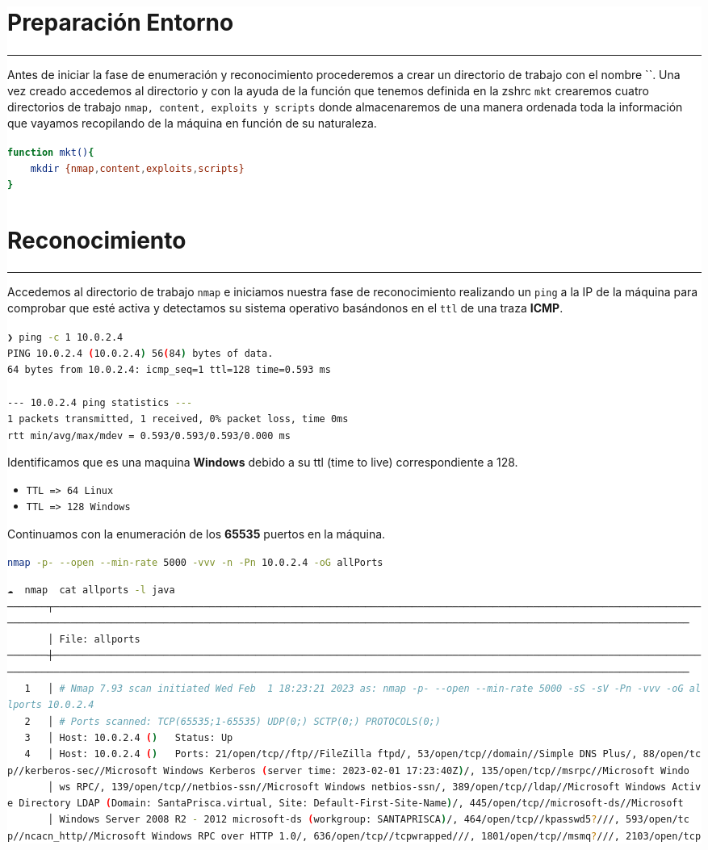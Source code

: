 # Preparación Entorno

* * *

Antes de iniciar la fase de enumeración y reconocimiento procederemos a crear un directorio de trabajo con el nombre ``. Una vez creado accedemos al directorio y con la ayuda de la función que tenemos definida en la zshrc `mkt` crearemos cuatro directorios de trabajo `nmap, content, exploits y scripts` donde almacenaremos de una manera ordenada toda la información que vayamos recopilando de la máquina en función de su naturaleza.

```bash
function mkt(){
    mkdir {nmap,content,exploits,scripts}
}
```

# Reconocimiento

* * *

Accedemos al directorio de trabajo `nmap` e iniciamos nuestra fase de reconocimiento realizando un `ping` a la IP de la máquina para comprobar que esté activa y detectamos su sistema operativo basándonos en el `ttl` de una traza **ICMP**.

```bash
❯ ping -c 1 10.0.2.4
PING 10.0.2.4 (10.0.2.4) 56(84) bytes of data.
64 bytes from 10.0.2.4: icmp_seq=1 ttl=128 time=0.593 ms

--- 10.0.2.4 ping statistics ---
1 packets transmitted, 1 received, 0% packet loss, time 0ms
rtt min/avg/max/mdev = 0.593/0.593/0.593/0.000 ms

```
Identificamos que es una maquina **Windows** debido a su ttl (time to live) correspondiente a 128.

* `TTL => 64 Linux`
* `TTL => 128 Windows`

Continuamos con la enumeración de los **65535** puertos en la máquina.

```bash
nmap -p- --open --min-rate 5000 -vvv -n -Pn 10.0.2.4 -oG allPorts
```

```bash
☁  nmap  cat allports -l java
───────┬──────────────────────────────────────────────────────────────────────────────────────────────────────────────────────────────────────────────────────────────────────────────────────────────────────────────────────────────────────
       │ File: allports
───────┼──────────────────────────────────────────────────────────────────────────────────────────────────────────────────────────────────────────────────────────────────────────────────────────────────────────────────────────────────────
   1   │ # Nmap 7.93 scan initiated Wed Feb  1 18:23:21 2023 as: nmap -p- --open --min-rate 5000 -sS -sV -Pn -vvv -oG allports 10.0.2.4
   2   │ # Ports scanned: TCP(65535;1-65535) UDP(0;) SCTP(0;) PROTOCOLS(0;)
   3   │ Host: 10.0.2.4 ()   Status: Up
   4   │ Host: 10.0.2.4 ()   Ports: 21/open/tcp//ftp//FileZilla ftpd/, 53/open/tcp//domain//Simple DNS Plus/, 88/open/tcp//kerberos-sec//Microsoft Windows Kerberos (server time: 2023-02-01 17:23:40Z)/, 135/open/tcp//msrpc//Microsoft Windo
       │ ws RPC/, 139/open/tcp//netbios-ssn//Microsoft Windows netbios-ssn/, 389/open/tcp//ldap//Microsoft Windows Active Directory LDAP (Domain: SantaPrisca.virtual, Site: Default-First-Site-Name)/, 445/open/tcp//microsoft-ds//Microsoft 
       │ Windows Server 2008 R2 - 2012 microsoft-ds (workgroup: SANTAPRISCA)/, 464/open/tcp//kpasswd5?///, 593/open/tcp//ncacn_http//Microsoft Windows RPC over HTTP 1.0/, 636/open/tcp//tcpwrapped///, 1801/open/tcp//msmq?///, 2103/open/tcp
```